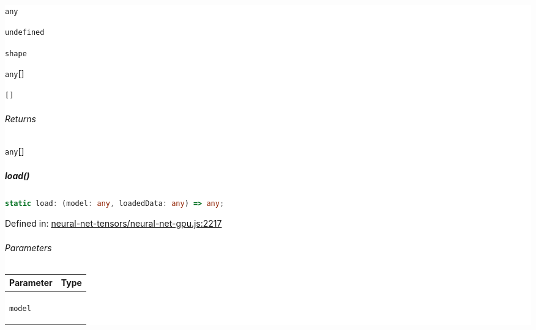 </td>
<td>

`any`

</td>
<td>

`undefined`

</td>
</tr>
<tr>
<td>

`shape`

</td>
<td>

`any`[]

</td>
<td>

`[]`

</td>
</tr>
</tbody>
</table>

###### Returns

`any`[]

##### load()

```ts
static load: (model: any, loadedData: any) => any;
```

Defined in: [neural-net-tensors/neural-net-gpu.js:2217](https://github.com/vtempest/ai-research-agent/tree/master/packages/neural-net/src/neural-net-tensors/neural-net-gpu.js#L2217)

###### Parameters

<table>
<thead>
<tr>
<th>Parameter</th>
<th>Type</th>
</tr>
</thead>
<tbody>
<tr>
<td>

`model`
